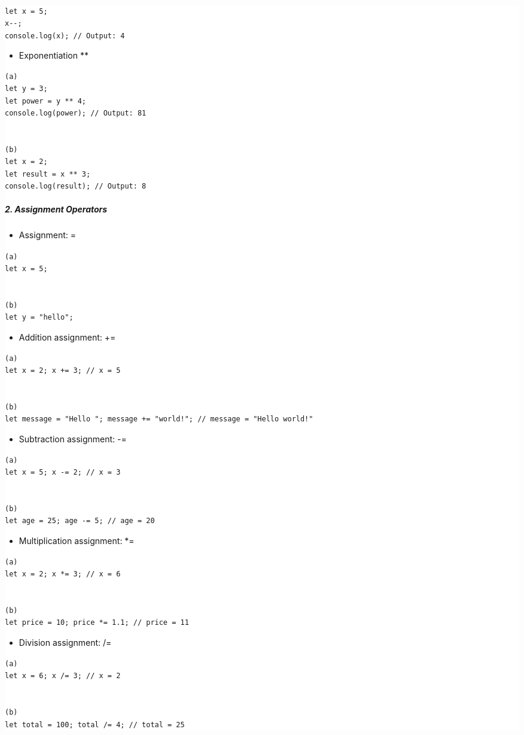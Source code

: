 ```
let x = 5;
x--;
console.log(x); // Output: 4

```
- Exponentiation **
```
(a)
let y = 3;
let power = y ** 4;
console.log(power); // Output: 81


(b)
let x = 2;
let result = x ** 3;
console.log(result); // Output: 8
```

##### 2. Assignment Operators
- Assignment: =
```
(a)
let x = 5;


(b)
let y = "hello";
```
- Addition assignment: +=
```
(a)
let x = 2; x += 3; // x = 5


(b)
let message = "Hello "; message += "world!"; // message = "Hello world!"
```
- Subtraction assignment: -=
```
(a)
let x = 5; x -= 2; // x = 3


(b)
let age = 25; age -= 5; // age = 20
```
- Multiplication assignment: *=
```
(a)
let x = 2; x *= 3; // x = 6


(b)
let price = 10; price *= 1.1; // price = 11
```
- Division assignment: /=
```
(a)
let x = 6; x /= 3; // x = 2


(b)
let total = 100; total /= 4; // total = 25
```